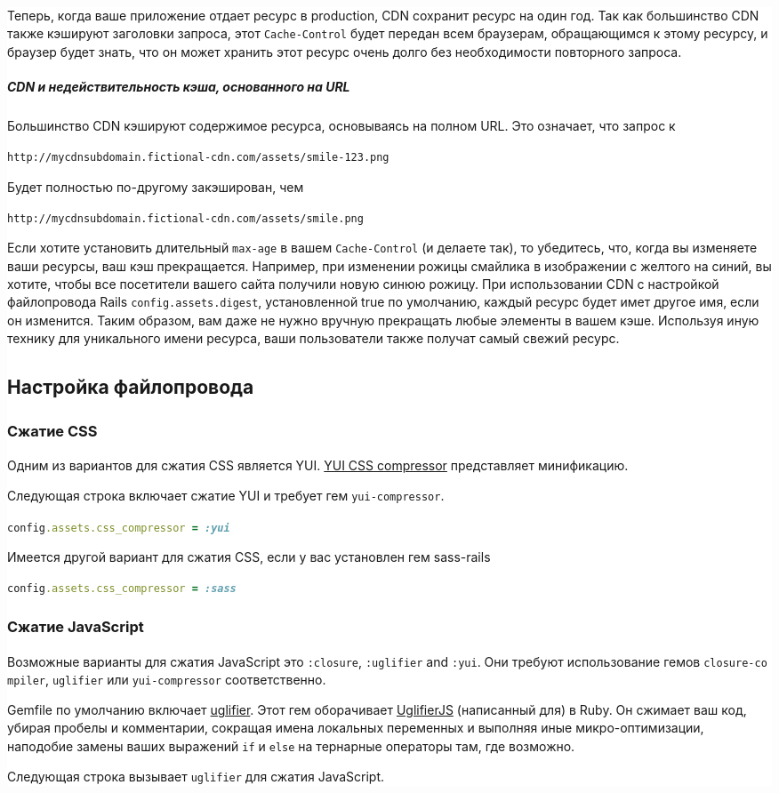 Теперь, когда ваше приложение отдает ресурс в production, CDN сохранит ресурс на один год. Так как большинство CDN также кэшируют заголовки запроса, этот `Cache-Control` будет передан всем браузерам, обращающимся к этому ресурсу, и браузер будет знать, что он может хранить этот ресурс очень долго без необходимости повторного запроса.

##### CDN и недействительность кэша, основанного на URL

Большинство CDN кэшируют содержимое ресурса, основываясь на полном URL. Это означает, что запрос к

```
http://mycdnsubdomain.fictional-cdn.com/assets/smile-123.png
```

Будет полностью по-другому закэширован, чем

```
http://mycdnsubdomain.fictional-cdn.com/assets/smile.png
```

Если хотите установить длительный `max-age` в вашем `Cache-Control` (и делаете так), то убедитесь, что, когда вы изменяете ваши ресурсы, ваш кэш прекращается. Например, при изменении рожицы смайлика в изображении с желтого на синий, вы хотите, чтобы все посетители вашего сайта получили новую синюю рожицу. При использовании CDN с настройкой файлопровода Rails `config.assets.digest`, установленной true по умолчанию, каждый ресурс будет имет другое имя, если он изменится. Таким образом, вам даже не нужно вручную  прекращать любые элементы в вашем кэше. Используя иную технику для уникального имени ресурса, ваши пользователи также получат самый свежий ресурс.

Настройка файлопровода
----------------------

### Сжатие CSS

Одним из вариантов для сжатия CSS является YUI. [YUI CSS compressor](http://developer.yahoo.com/yui/compressor/css.html) представляет минификацию.

Следующая строка включает сжатие YUI и требует гем `yui-compressor`.

```ruby
config.assets.css_compressor = :yui
```

Имеется другой вариант для сжатия CSS, если у вас установлен гем sass-rails

```ruby
config.assets.css_compressor = :sass
```

### Сжатие JavaScript

Возможные варианты для сжатия JavaScript это `:closure`, `:uglifier` and `:yui`. Они требуют использование гемов `closure-compiler`, `uglifier` или `yui-compressor` соответственно.

Gemfile по умолчанию включает [uglifier](https://github.com/lautis/uglifier). Этот гем оборачивает [UglifierJS](https://github.com/mishoo/UglifyJS) (написанный для) в Ruby. Он сжимает ваш код, убирая пробелы и комментарии, сокращая имена локальных переменных и выполняя иные микро-оптимизации, наподобие замены ваших выражений `if` и `else` на тернарные операторы там, где возможно.

Следующая строка вызывает `uglifier` для сжатия JavaScript.
